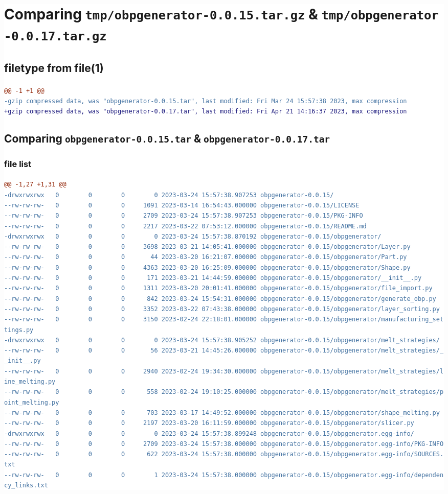 # Comparing `tmp/obpgenerator-0.0.15.tar.gz` & `tmp/obpgenerator-0.0.17.tar.gz`

## filetype from file(1)

```diff
@@ -1 +1 @@
-gzip compressed data, was "obpgenerator-0.0.15.tar", last modified: Fri Mar 24 15:57:38 2023, max compression
+gzip compressed data, was "obpgenerator-0.0.17.tar", last modified: Fri Apr 21 14:16:37 2023, max compression
```

## Comparing `obpgenerator-0.0.15.tar` & `obpgenerator-0.0.17.tar`

### file list

```diff
@@ -1,27 +1,31 @@
-drwxrwxrwx   0        0        0        0 2023-03-24 15:57:38.907253 obpgenerator-0.0.15/
--rw-rw-rw-   0        0        0     1091 2023-03-14 16:54:43.000000 obpgenerator-0.0.15/LICENSE
--rw-rw-rw-   0        0        0     2709 2023-03-24 15:57:38.907253 obpgenerator-0.0.15/PKG-INFO
--rw-rw-rw-   0        0        0     2217 2023-03-22 07:53:12.000000 obpgenerator-0.0.15/README.md
-drwxrwxrwx   0        0        0        0 2023-03-24 15:57:38.870192 obpgenerator-0.0.15/obpgenerator/
--rw-rw-rw-   0        0        0     3698 2023-03-21 14:05:41.000000 obpgenerator-0.0.15/obpgenerator/Layer.py
--rw-rw-rw-   0        0        0       44 2023-03-20 16:21:07.000000 obpgenerator-0.0.15/obpgenerator/Part.py
--rw-rw-rw-   0        0        0     4363 2023-03-20 16:25:09.000000 obpgenerator-0.0.15/obpgenerator/Shape.py
--rw-rw-rw-   0        0        0      171 2023-03-21 14:44:59.000000 obpgenerator-0.0.15/obpgenerator/__init__.py
--rw-rw-rw-   0        0        0     1311 2023-03-20 20:01:41.000000 obpgenerator-0.0.15/obpgenerator/file_import.py
--rw-rw-rw-   0        0        0      842 2023-03-24 15:54:31.000000 obpgenerator-0.0.15/obpgenerator/generate_obp.py
--rw-rw-rw-   0        0        0     3352 2023-03-22 07:43:38.000000 obpgenerator-0.0.15/obpgenerator/layer_sorting.py
--rw-rw-rw-   0        0        0     3150 2023-02-24 22:18:01.000000 obpgenerator-0.0.15/obpgenerator/manufacturing_settings.py
-drwxrwxrwx   0        0        0        0 2023-03-24 15:57:38.905252 obpgenerator-0.0.15/obpgenerator/melt_strategies/
--rw-rw-rw-   0        0        0       56 2023-03-21 14:45:26.000000 obpgenerator-0.0.15/obpgenerator/melt_strategies/__init__.py
--rw-rw-rw-   0        0        0     2940 2023-02-24 19:34:30.000000 obpgenerator-0.0.15/obpgenerator/melt_strategies/line_melting.py
--rw-rw-rw-   0        0        0      558 2023-02-24 19:10:25.000000 obpgenerator-0.0.15/obpgenerator/melt_strategies/point_melting.py
--rw-rw-rw-   0        0        0      703 2023-03-17 14:49:52.000000 obpgenerator-0.0.15/obpgenerator/shape_melting.py
--rw-rw-rw-   0        0        0     2197 2023-03-20 16:11:59.000000 obpgenerator-0.0.15/obpgenerator/slicer.py
-drwxrwxrwx   0        0        0        0 2023-03-24 15:57:38.899248 obpgenerator-0.0.15/obpgenerator.egg-info/
--rw-rw-rw-   0        0        0     2709 2023-03-24 15:57:38.000000 obpgenerator-0.0.15/obpgenerator.egg-info/PKG-INFO
--rw-rw-rw-   0        0        0      622 2023-03-24 15:57:38.000000 obpgenerator-0.0.15/obpgenerator.egg-info/SOURCES.txt
--rw-rw-rw-   0        0        0        1 2023-03-24 15:57:38.000000 obpgenerator-0.0.15/obpgenerator.egg-info/dependency_links.txt
```